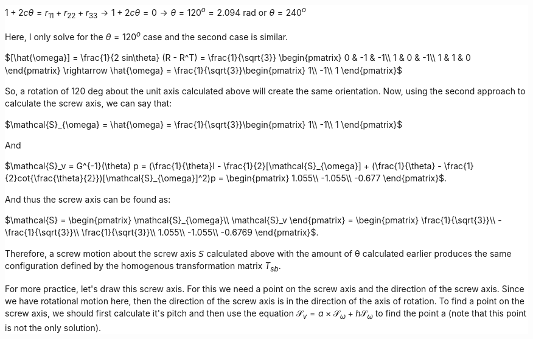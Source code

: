 $`1 + 2c\theta = r_{11} + r_{22} + r_{33} \rightarrow 1 + 2c\theta = 0 \rightarrow \theta = 120^{o} = 2.094 \text{ rad or } \theta = 240^{o}`$

Here, I only solve for the $`\theta = 120^{o}`$ case and the second case is similar. 

$`[\hat{\omega}] = \frac{1}{2 sin\theta} (R - R^T) = \frac{1}{\sqrt{3}} \begin{pmatrix}
0 & -1 & -1\\
1 & 0 & -1\\
1 & 1 & 0
\end{pmatrix} \rightarrow \hat{\omega} = \frac{1}{\sqrt{3}}\begin{pmatrix}
1\\
-1\\
1
\end{pmatrix}`$

So, a rotation of 120 deg about the unit axis calculated above will create the same orientation. Now, using the second approach to calculate the screw axis, we can say that:

$`\mathcal{S}_{\omega} = \hat{\omega} = \frac{1}{\sqrt{3}}\begin{pmatrix}
1\\
-1\\
1
\end{pmatrix}`$

And

$`\mathcal{S}_v =  G^{-1}(\theta) p = (\frac{1}{\theta}I - \frac{1}{2}[\mathcal{S}_{\omega}] + (\frac{1}{\theta} - \frac{1}{2}cot{\frac{\theta}{2}})[\mathcal{S}_{\omega}]^2)p = \begin{pmatrix}
1.055\\
-1.055\\
-0.677
\end{pmatrix}`$.

And thus the screw axis can be found as:

$`\mathcal{S} = \begin{pmatrix}
\mathcal{S}_{\omega}\\
\mathcal{S}_v
\end{pmatrix} = \begin{pmatrix}
\frac{1}{\sqrt{3}}\\
-\frac{1}{\sqrt{3}}\\
\frac{1}{\sqrt{3}}\\
1.055\\
-1.055\\
-0.6769
\end{pmatrix}`$.

Therefore, a screw motion about the screw axis 𝘚 calculated above with the amount of θ calculated earlier produces the same configuration defined by the homogenous transformation matrix $`T_{sb}`$.

For more practice, let's draw this screw axis. For this we need a point on the screw axis and the direction of the screw axis. Since we have rotational motion here, then the direction of the screw axis is in the direction of the axis of rotation. To find a point on the screw axis, we should first calculate it's pitch and then use the equation $`\mathcal{S}_v = a \times \mathcal{S}_{\omega} + h\mathcal{S}_{\omega}`$ to find the point a (note that this point is not the only solution). 
